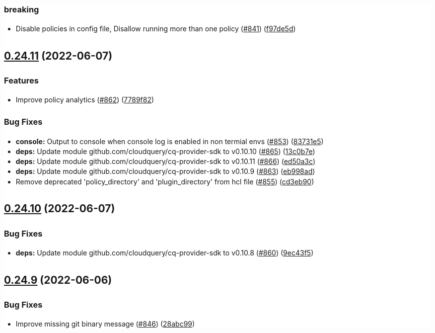 
### breaking

* Disable policies in config file, Disallow running more than one policy ([#841](https://github.com/cloudquery/cloudquery/issues/841)) ([f97de5d](https://github.com/cloudquery/cloudquery/commit/f97de5df4b45a16a7ad5952cebcc3fe750e66bdf))

## [0.24.11](https://github.com/cloudquery/cloudquery/compare/v0.24.10...v0.24.11) (2022-06-07)


### Features

* Improve policy analytics ([#862](https://github.com/cloudquery/cloudquery/issues/862)) ([7789f82](https://github.com/cloudquery/cloudquery/commit/7789f82563e644e1e7b87f8c2d2f1cc6c4ec47b1))


### Bug Fixes

* **console:** Output to console when console log is enabled in non termial envs ([#853](https://github.com/cloudquery/cloudquery/issues/853)) ([83731e5](https://github.com/cloudquery/cloudquery/commit/83731e5e56c57839d7abb47ba150eca0b8626083))
* **deps:** Update module github.com/cloudquery/cq-provider-sdk to v0.10.10 ([#865](https://github.com/cloudquery/cloudquery/issues/865)) ([13c0b7e](https://github.com/cloudquery/cloudquery/commit/13c0b7e1eb04eead871032dc2cc7c3c7a6712061))
* **deps:** Update module github.com/cloudquery/cq-provider-sdk to v0.10.11 ([#866](https://github.com/cloudquery/cloudquery/issues/866)) ([ed50a3c](https://github.com/cloudquery/cloudquery/commit/ed50a3ca222150fae4ff401329a91ea7683844fa))
* **deps:** Update module github.com/cloudquery/cq-provider-sdk to v0.10.9 ([#863](https://github.com/cloudquery/cloudquery/issues/863)) ([eb998ad](https://github.com/cloudquery/cloudquery/commit/eb998ada94e9f56134d8c57b49d246b9e6b54536))
* Remove deprecated 'policy_directory' and 'plugin_directory' from hcl file ([#855](https://github.com/cloudquery/cloudquery/issues/855)) ([cd3eb90](https://github.com/cloudquery/cloudquery/commit/cd3eb90806f2a73ffba20f9b5f8752fcc429db07))

## [0.24.10](https://github.com/cloudquery/cloudquery/compare/v0.24.9...v0.24.10) (2022-06-07)


### Bug Fixes

* **deps:** Update module github.com/cloudquery/cq-provider-sdk to v0.10.8 ([#860](https://github.com/cloudquery/cloudquery/issues/860)) ([9ec43f5](https://github.com/cloudquery/cloudquery/commit/9ec43f566371f8e081f1016aaa4bab8746b6171d))

## [0.24.9](https://github.com/cloudquery/cloudquery/compare/v0.24.8...v0.24.9) (2022-06-06)


### Bug Fixes

* Improve missing git binary message ([#846](https://github.com/cloudquery/cloudquery/issues/846)) ([28abc99](https://github.com/cloudquery/cloudquery/commit/28abc9917c7b392afb7dc5edfd844c3013f27588))
